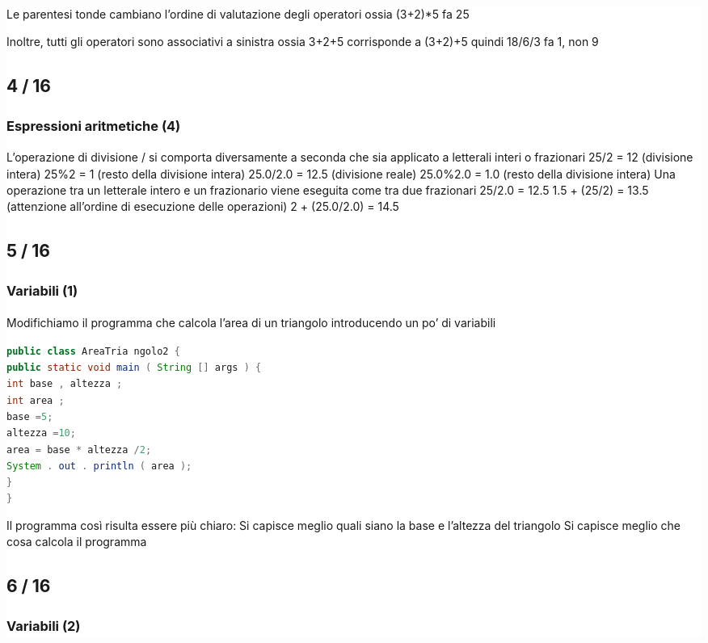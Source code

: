 Le parentesi tonde cambiano l’ordine di valutazione degli operatori
ossia (3+2)*5 fa 25

Inoltre, tutti gli operatori sono associativi a sinistra
ossia 3+2+5 corrisponde a (3+2)+5
quindi 18/6/3 fa 1, non 9

4 / 16
---

### Espressioni aritmetiche (4)
L’operazione di divisione / si comporta diversamente a seconda che sia
applicato a letterali interi o frazionari
25/2 = 12 (divisione intera)
25%2 = 1 (resto della divisione intera)
25.0/2.0 = 12.5 (divisione reale)
25.0%2.0 = 1.0 (resto della divisione intera)
Una operazione tra un letterale intero e un frazionario viene eseguita come
tra due frazionari
25/2.0 = 12.5
1.5 + (25/2) = 13.5 (attenzione all’ordine di esecuzione delle
operazioni)
2 + (25.0/2.0) = 14.5


5 / 16
---

### Variabili (1)
Modifichiamo il programma che calcola l’area di un triangolo introducendo
un po’ di variabili

```java
public class AreaTria ngolo2 {
public static void main ( String [] args ) {
int base , altezza ;
int area ;
base =5;
altezza =10;
area = base * altezza /2;
System . out . println ( area );
}
}
```

Il programma cosı̀ risulta essere più chiaro:
Si capisce meglio quali siano la base e l’altezza del triangolo
Si capisce meglio che cosa calcola il programma

6 / 16
---

### Variabili (2)
